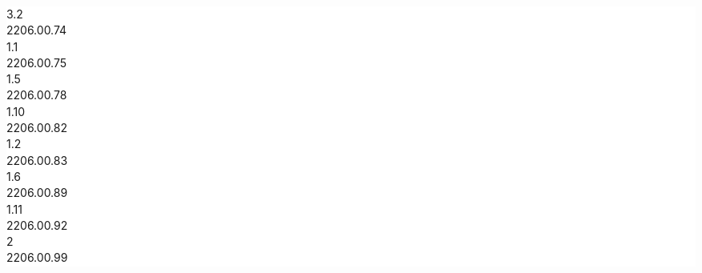   </td>
  <td>
    <div>3.2</div>
  </td>
</tr>
<tr>
  <td>
    <div>2206.00.74</div>
  </td>
  <td>
    <div>1.1</div>
  </td>
</tr>
<tr>
  <td>
    <div>2206.00.75</div>
  </td>
  <td>
    <div>1.5</div>
  </td>
</tr>
<tr>
  <td>
    <div>2206.00.78</div>
  </td>
  <td>
    <div>1.10</div>
  </td>
</tr>
<tr>
  <td>
    <div>2206.00.82</div>
  </td>
  <td>
    <div>1.2</div>
  </td>
</tr>
<tr>
  <td>
    <div>2206.00.83</div>
  </td>
  <td>
    <div>1.6</div>
  </td>
</tr>
<tr>
  <td>
    <div>2206.00.89</div>
  </td>
  <td>
    <div>1.11</div>
  </td>
</tr>
<tr>
  <td>
    <div>2206.00.92</div>
  </td>
  <td>
    <div>2</div>
  </td>
</tr>
<tr>
  <td>
    <div>2206.00.99</div>